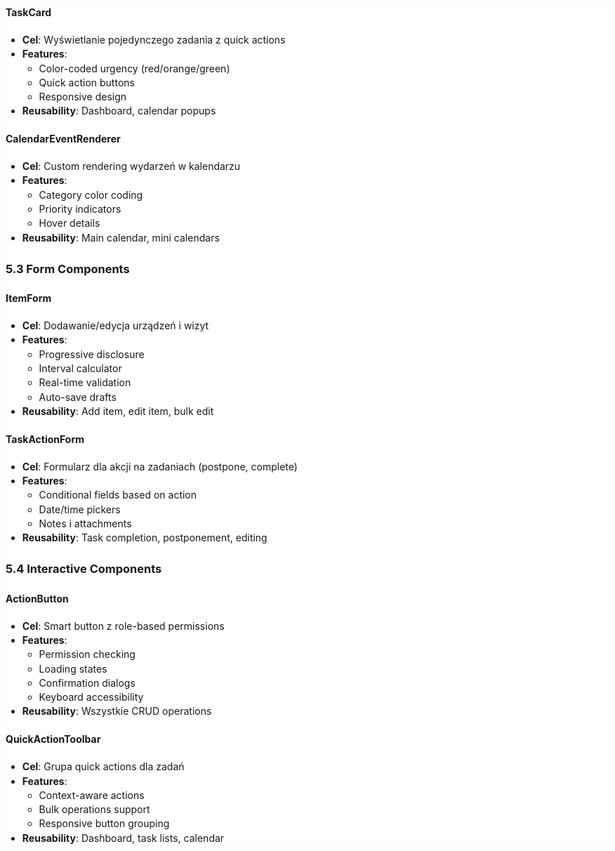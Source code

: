#### TaskCard
- **Cel**: Wyświetlanie pojedynczego zadania z quick actions
- **Features**:
  - Color-coded urgency (red/orange/green)
  - Quick action buttons
  - Responsive design
- **Reusability**: Dashboard, calendar popups

#### CalendarEventRenderer
- **Cel**: Custom rendering wydarzeń w kalendarzu
- **Features**:
  - Category color coding
  - Priority indicators
  - Hover details
- **Reusability**: Main calendar, mini calendars

### 5.3 Form Components

#### ItemForm
- **Cel**: Dodawanie/edycja urządzeń i wizyt
- **Features**:
  - Progressive disclosure
  - Interval calculator
  - Real-time validation
  - Auto-save drafts
- **Reusability**: Add item, edit item, bulk edit

#### TaskActionForm
- **Cel**: Formularz dla akcji na zadaniach (postpone, complete)
- **Features**:
  - Conditional fields based on action
  - Date/time pickers
  - Notes i attachments
- **Reusability**: Task completion, postponement, editing

### 5.4 Interactive Components

#### ActionButton
- **Cel**: Smart button z role-based permissions
- **Features**:
  - Permission checking
  - Loading states
  - Confirmation dialogs
  - Keyboard accessibility
- **Reusability**: Wszystkie CRUD operations

#### QuickActionToolbar
- **Cel**: Grupa quick actions dla zadań
- **Features**:
  - Context-aware actions
  - Bulk operations support
  - Responsive button grouping
- **Reusability**: Dashboard, task lists, calendar
